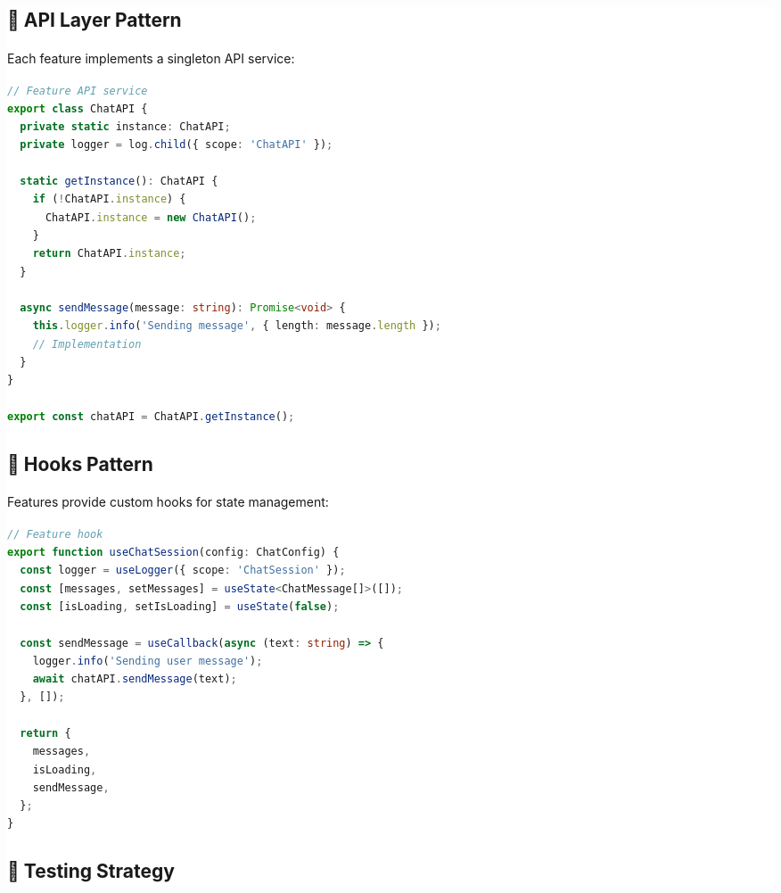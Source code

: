 ## 🔧 API Layer Pattern

Each feature implements a singleton API service:

```typescript
// Feature API service
export class ChatAPI {
  private static instance: ChatAPI;
  private logger = log.child({ scope: 'ChatAPI' });

  static getInstance(): ChatAPI {
    if (!ChatAPI.instance) {
      ChatAPI.instance = new ChatAPI();
    }
    return ChatAPI.instance;
  }

  async sendMessage(message: string): Promise<void> {
    this.logger.info('Sending message', { length: message.length });
    // Implementation
  }
}

export const chatAPI = ChatAPI.getInstance();
```

## 🎣 Hooks Pattern

Features provide custom hooks for state management:

```typescript
// Feature hook
export function useChatSession(config: ChatConfig) {
  const logger = useLogger({ scope: 'ChatSession' });
  const [messages, setMessages] = useState<ChatMessage[]>([]);
  const [isLoading, setIsLoading] = useState(false);

  const sendMessage = useCallback(async (text: string) => {
    logger.info('Sending user message');
    await chatAPI.sendMessage(text);
  }, []);

  return {
    messages,
    isLoading,
    sendMessage,
  };
}
```

## 🧪 Testing Strategy
